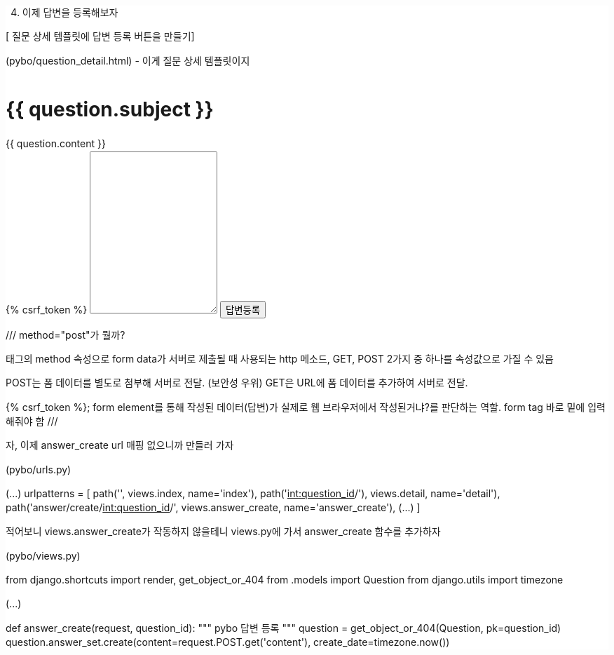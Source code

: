 4. 이제 답변을 등록해보자

[ 질문 상세 템플릿에 답변 등록 버튼을 만들기]

(pybo/question_detail.html) - 이게 질문 상세 템플릿이지

<h1>{{ question.subject }}</h1>

<div>
	{{ question.content }}
</div>

<form action="{% url 'pybo:answer_create' question.id %}" method="post">
{% csrf_token %}
<textarea name="content" id="content" rows="15"></textarea>
<input type="submit" value="답변등록">
</form>

///
method="post"가 뭘까?
<form>태그의 method 속성으로 form data가 서버로 제출될 때 사용되는 http 메소드, GET, POST 2가지 중 하나를 속성값으로 가질 수 있음

POST는 폼 데이터를 별도로 첨부해 서버로 전달. (보안성 우위)
GET은 URL에 폼 데이터를 추가하여 서버로 전달.

{% csrf_token %}; form element를 통해 작성된 데이터(답변)가 실제로 웹 브라우저에서 작성된거냐?를 판단하는 역할. form tag 바로 밑에 입력해줘야 함
///

자, 이제 answer_create url 매핑 없으니까 만들러 가자

(pybo/urls.py)

(...)
urlpatterns = [
	path('', views.index, name='index'),
	path('<int:question_id>/'), views.detail, name='detail'),
	path('answer/create/<int:question_id>/', views.answer_create, 		name='answer_create'),
	(...)
]

적어보니 views.answer_create가 작동하지 않을테니 views.py에 가서 answer_create 함수를 추가하자

(pybo/views.py)

from django.shortcuts import render, get_object_or_404
from .models import Question
from django.utils import timezone

(...)

def answer_create(request, question_id):
	"""
	pybo 답변 등록
	"""
	question = get_object_or_404(Question, pk=question_id)
	question.answer_set.create(content=request.POST.get('content'),
	create_date=timezone.now())
